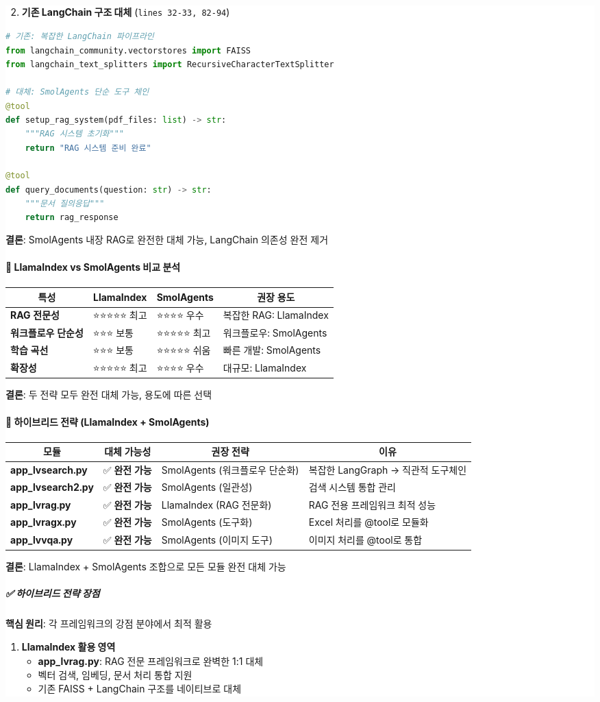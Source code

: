 2. **기존 LangChain 구조 대체** (`lines 32-33, 82-94`)
```python
# 기존: 복잡한 LangChain 파이프라인
from langchain_community.vectorstores import FAISS
from langchain_text_splitters import RecursiveCharacterTextSplitter

# 대체: SmolAgents 단순 도구 체인
@tool
def setup_rag_system(pdf_files: list) -> str:
    """RAG 시스템 초기화"""
    return "RAG 시스템 준비 완료"

@tool  
def query_documents(question: str) -> str:
    """문서 질의응답"""
    return rag_response
```

**결론**: SmolAgents 내장 RAG로 완전한 대체 가능, LangChain 의존성 완전 제거

#### **🔄 LlamaIndex vs SmolAgents 비교 분석**

| 특성                  | LlamaIndex | SmolAgents | 권장 용도              |
| --------------------- | ---------- | ---------- | ---------------------- |
| **RAG 전문성**        | ⭐⭐⭐⭐⭐ 최고 | ⭐⭐⭐⭐ 우수  | 복잡한 RAG: LlamaIndex |
| **워크플로우 단순성** | ⭐⭐⭐ 보통   | ⭐⭐⭐⭐⭐ 최고 | 워크플로우: SmolAgents |
| **학습 곡선**         | ⭐⭐⭐ 보통   | ⭐⭐⭐⭐⭐ 쉬움 | 빠른 개발: SmolAgents  |
| **확장성**            | ⭐⭐⭐⭐⭐ 최고 | ⭐⭐⭐⭐ 우수  | 대규모: LlamaIndex     |

**결론**: 두 전략 모두 완전 대체 가능, 용도에 따른 선택

#### **🔄 하이브리드 전략 (LlamaIndex + SmolAgents)**

| 모듈                 | 대체 가능성     | 권장 전략                      | 이유                               |
| -------------------- | --------------- | ------------------------------ | ---------------------------------- |
| **app_lvsearch.py**  | ✅ **완전 가능** | SmolAgents (워크플로우 단순화) | 복잡한 LangGraph → 직관적 도구체인 |
| **app_lvsearch2.py** | ✅ **완전 가능** | SmolAgents (일관성)            | 검색 시스템 통합 관리              |
| **app_lvrag.py**     | ✅ **완전 가능** | LlamaIndex (RAG 전문화)        | RAG 전용 프레임워크 최적 성능      |
| **app_lvragx.py**    | ✅ **완전 가능** | SmolAgents (도구화)            | Excel 처리를 @tool로 모듈화        |
| **app_lvvqa.py**     | ✅ **완전 가능** | SmolAgents (이미지 도구)       | 이미지 처리를 @tool로 통합         |

**결론**: LlamaIndex + SmolAgents 조합으로 모든 모듈 완전 대체 가능

##### **✅ 하이브리드 전략 장점**

**핵심 원리**: 각 프레임워크의 강점 분야에서 최적 활용

1. **LlamaIndex 활용 영역**
   - **app_lvrag.py**: RAG 전문 프레임워크로 완벽한 1:1 대체
   - 벡터 검색, 임베딩, 문서 처리 통합 지원
   - 기존 FAISS + LangChain 구조를 네이티브로 대체
